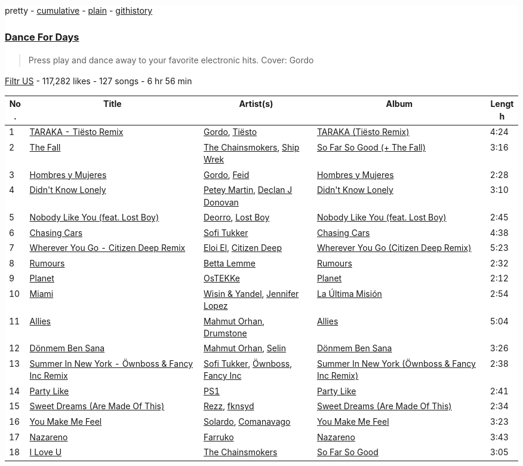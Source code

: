 pretty - [cumulative](/playlists/cumulative/68bXT1MZWZvLOJc0FZrgf7.md) - [plain](/playlists/plain/68bXT1MZWZvLOJc0FZrgf7) - [githistory](https://github.githistory.xyz/mackorone/spotify-playlist-archive/blob/main/playlists/plain/68bXT1MZWZvLOJc0FZrgf7)

### [Dance For Days](https://open.spotify.com/playlist/68bXT1MZWZvLOJc0FZrgf7)

> Press play and dance away to your favorite electronic hits\. Cover: Gordo

[Filtr US](https://open.spotify.com/user/myplay.com) - 117,282 likes - 127 songs - 6 hr 56 min

| No. | Title | Artist(s) | Album | Length |
|---|---|---|---|---|
| 1 | [TARAKA \- Tiësto Remix](https://open.spotify.com/track/3tDhrE0UftmIEuPwBLUf7d) | [Gordo](https://open.spotify.com/artist/4Ge9GwmWnOQsohwPTrXyHc), [Tiësto](https://open.spotify.com/artist/2o5jDhtHVPhrJdv3cEQ99Z) | [TARAKA \(Tiësto Remix\)](https://open.spotify.com/album/6busnvOpzGXyFGe7hJXMa3) | 4:24 |
| 2 | [The Fall](https://open.spotify.com/track/7hWt5I5sEA54Za6KKzislx) | [The Chainsmokers](https://open.spotify.com/artist/69GGBxA162lTqCwzJG5jLp), [Ship Wrek](https://open.spotify.com/artist/1ic0FHNGIjXZAWH6O6Reif) | [So Far So Good \(+ The Fall\)](https://open.spotify.com/album/2IRmdXQtVBxUdicuQfSaSB) | 3:16 |
| 3 | [Hombres y Mujeres](https://open.spotify.com/track/71L9EZo8OEaZINg75dBUSW) | [Gordo](https://open.spotify.com/artist/4Ge9GwmWnOQsohwPTrXyHc), [Feid](https://open.spotify.com/artist/2LRoIwlKmHjgvigdNGBHNo) | [Hombres y Mujeres](https://open.spotify.com/album/0xlWEENUvq7Tseg7mxMJuI) | 2:28 |
| 4 | [Didn't Know Lonely](https://open.spotify.com/track/1TVRKXD6RkBNTE7F11Pexm) | [Petey Martin](https://open.spotify.com/artist/30B2OY2t19A6zCXGFUNlGB), [Declan J Donovan](https://open.spotify.com/artist/6bh228LGC3eAzbplPWV02r) | [Didn't Know Lonely](https://open.spotify.com/album/64iN3YbIdjSCLIimrNAdHZ) | 3:10 |
| 5 | [Nobody Like You \(feat\. Lost Boy\)](https://open.spotify.com/track/0tI7SJjaezftm7xOaaIG2u) | [Deorro](https://open.spotify.com/artist/6VD4UEUPvtsemqD3mmTqCR), [Lost Boy](https://open.spotify.com/artist/4PRItSqasFLl62nmQVBq0C) | [Nobody Like You \(feat\. Lost Boy\)](https://open.spotify.com/album/6ZLME08avWNb8HM2nGGCHv) | 2:45 |
| 6 | [Chasing Cars](https://open.spotify.com/track/1ByxuN2e68C9mAx85Vcumt) | [Sofi Tukker](https://open.spotify.com/artist/586uxXMyD5ObPuzjtrzO1Q) | [Chasing Cars](https://open.spotify.com/album/5XWrAQqR08TOq4dl2Q4uOZ) | 4:38 |
| 7 | [Wherever You Go \- Citizen Deep Remix](https://open.spotify.com/track/5qA9a2Usw5JL0hkzk205DB) | [Eloi El](https://open.spotify.com/artist/3fN5sNv6BOuzPD6r95XVNJ), [Citizen Deep](https://open.spotify.com/artist/2Wcld3BQUXxWUYMmCJYyuM) | [Wherever You Go \(Citizen Deep Remix\)](https://open.spotify.com/album/5Ca4ihKkPwCNPK0LTJ4gxT) | 5:23 |
| 8 | [Rumours](https://open.spotify.com/track/7aXV8lYSlodq6jabXfB5Pt) | [Betta Lemme](https://open.spotify.com/artist/1WZLagiBdNltn918sr8kkw) | [Rumours](https://open.spotify.com/album/1Azk61TLFCKz4OyzUocsGR) | 2:32 |
| 9 | [Planet](https://open.spotify.com/track/1DD7BCsexlwDHYm6o6KBDo) | [OsTEKKe](https://open.spotify.com/artist/2UXpQhhV4lKrBCHezLbWoA) | [Planet](https://open.spotify.com/album/1r975QemC2LPmOoC35VjtE) | 2:12 |
| 10 | [Miami](https://open.spotify.com/track/2wRlMMLTfPao0vHpAJPtlY) | [Wisin & Yandel](https://open.spotify.com/artist/1wZtkThiXbVNtj6hee6dz9), [Jennifer Lopez](https://open.spotify.com/artist/2DlGxzQSjYe5N6G9nkYghR) | [La Última Misión](https://open.spotify.com/album/08QB1puuJGgRx8N7Yn1twL) | 2:54 |
| 11 | [Allies](https://open.spotify.com/track/4tRlgmYSkD92x1YTQvm4GI) | [Mahmut Orhan](https://open.spotify.com/artist/3t8WiyalpvnB9AObcMufiE), [Drumstone](https://open.spotify.com/artist/7tCFigbe2WuE8DzGoNrMvj) | [Allies](https://open.spotify.com/album/4Uhf7kA0uScegdCy36W3ga) | 5:04 |
| 12 | [Dönmem Ben Sana](https://open.spotify.com/track/3GvdvQ3FXwJyFKsgm6qTSv) | [Mahmut Orhan](https://open.spotify.com/artist/3t8WiyalpvnB9AObcMufiE), [Selin](https://open.spotify.com/artist/5xkqotsRPu6KQ4PiWjSGQf) | [Dönmem Ben Sana](https://open.spotify.com/album/3LNiavyjL91YzZdp7J1liO) | 3:26 |
| 13 | [Summer In New York \- Öwnboss & Fancy Inc Remix](https://open.spotify.com/track/6aFXimZOxnkqIEshd7d4JE) | [Sofi Tukker](https://open.spotify.com/artist/586uxXMyD5ObPuzjtrzO1Q), [Öwnboss](https://open.spotify.com/artist/37czgDRfGMvgRiUKHvnnhj), [Fancy Inc](https://open.spotify.com/artist/4Eoddnw0pOewmCHQYofuwh) | [Summer In New York \(Öwnboss & Fancy Inc Remix\)](https://open.spotify.com/album/4PL8JCOUayJesajCrmpPav) | 2:38 |
| 14 | [Party Like](https://open.spotify.com/track/1ggSoL5AfCW3ObIvt5253T) | [PS1](https://open.spotify.com/artist/7bZGP9ijvv55LOENT634Mj) | [Party Like](https://open.spotify.com/album/4bGR0xn8ux5iIOdAzBXML9) | 2:41 |
| 15 | [Sweet Dreams \(Are Made Of This\)](https://open.spotify.com/track/2VgsFO5sOTrLo2AOXV7q0W) | [Rezz](https://open.spotify.com/artist/4aKdmOXdUKX07HVd3sGgzw), [fknsyd](https://open.spotify.com/artist/4fHFFvChjfjG7sAseTwiXd) | [Sweet Dreams \(Are Made Of This\)](https://open.spotify.com/album/6TCJvwsIvDhoSlJQEhWWKI) | 2:34 |
| 16 | [You Make Me Feel](https://open.spotify.com/track/4z2ZZU3skkejktx83PbKiR) | [Solardo](https://open.spotify.com/artist/0oO1IaDOBSeI96HbnCa5pZ), [Comanavago](https://open.spotify.com/artist/2UC2VMVP6wuURHTgns8OoP) | [You Make Me Feel](https://open.spotify.com/album/5BwmV3PN9DS5Yvx8En57as) | 3:23 |
| 17 | [Nazareno](https://open.spotify.com/track/0RGpd5zCowfEItCUF7Itpr) | [Farruko](https://open.spotify.com/artist/329e4yvIujISKGKz1BZZbO) | [Nazareno](https://open.spotify.com/album/5PlrY1dbLY41xSjGykiGcU) | 3:43 |
| 18 | [I Love U](https://open.spotify.com/track/3MJE5DoCeAWP7cDbW9Hgm5) | [The Chainsmokers](https://open.spotify.com/artist/69GGBxA162lTqCwzJG5jLp) | [So Far So Good](https://open.spotify.com/album/1CxCEPIZbaE28qUDW4wN0t) | 3:05 |